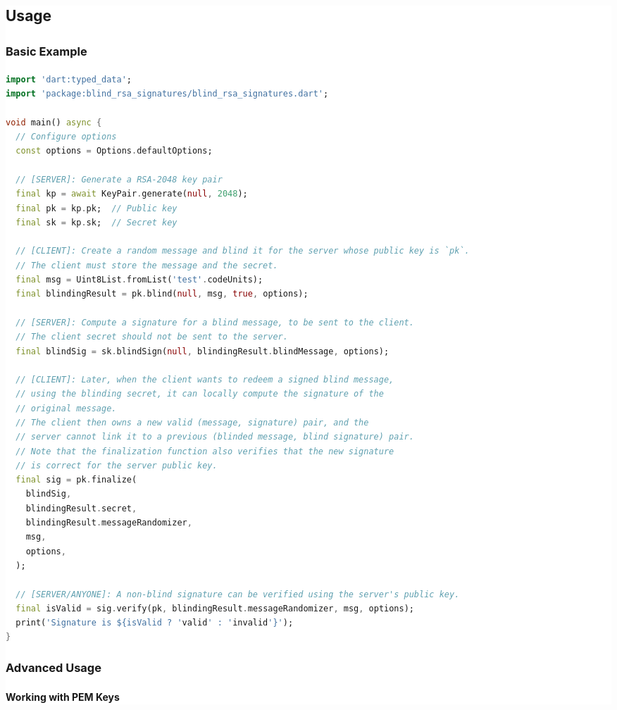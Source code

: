 ## Usage

### Basic Example

```dart
import 'dart:typed_data';
import 'package:blind_rsa_signatures/blind_rsa_signatures.dart';

void main() async {
  // Configure options
  const options = Options.defaultOptions;
  
  // [SERVER]: Generate a RSA-2048 key pair
  final kp = await KeyPair.generate(null, 2048);
  final pk = kp.pk;  // Public key
  final sk = kp.sk;  // Secret key

  // [CLIENT]: Create a random message and blind it for the server whose public key is `pk`.
  // The client must store the message and the secret.
  final msg = Uint8List.fromList('test'.codeUnits);
  final blindingResult = pk.blind(null, msg, true, options);

  // [SERVER]: Compute a signature for a blind message, to be sent to the client.
  // The client secret should not be sent to the server.
  final blindSig = sk.blindSign(null, blindingResult.blindMessage, options);

  // [CLIENT]: Later, when the client wants to redeem a signed blind message,
  // using the blinding secret, it can locally compute the signature of the
  // original message.
  // The client then owns a new valid (message, signature) pair, and the
  // server cannot link it to a previous (blinded message, blind signature) pair.
  // Note that the finalization function also verifies that the new signature
  // is correct for the server public key.
  final sig = pk.finalize(
    blindSig,
    blindingResult.secret,
    blindingResult.messageRandomizer,
    msg,
    options,
  );

  // [SERVER/ANYONE]: A non-blind signature can be verified using the server's public key.
  final isValid = sig.verify(pk, blindingResult.messageRandomizer, msg, options);
  print('Signature is ${isValid ? 'valid' : 'invalid'}');
}
```

### Advanced Usage

#### Working with PEM Keys
